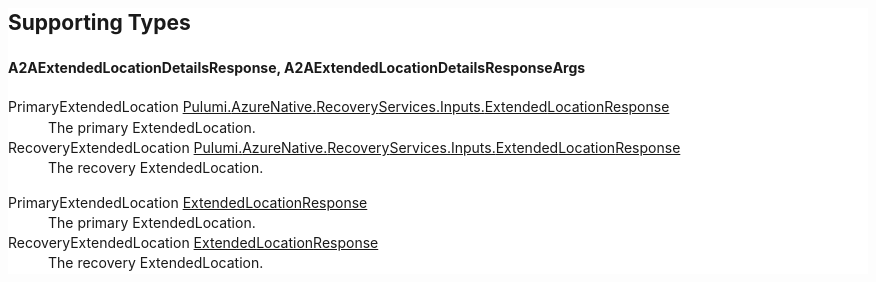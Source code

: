 





## Supporting Types



<h4 id="a2aextendedlocationdetailsresponse">
A2AExtended<wbr>Location<wbr>Details<wbr>Response<pulumi-choosable type="language" values="python,go" class="inline">, A2AExtended<wbr>Location<wbr>Details<wbr>Response<wbr>Args</pulumi-choosable>
</h4>

<div>
<pulumi-choosable type="language" values="csharp">
<dl class="resources-properties"><dt class="property-optional"
            title="Optional">
        <span id="primaryextendedlocation_csharp">
<a data-swiftype-name="resource-property" data-swiftype-type="text" href="#primaryextendedlocation_csharp" style="color: inherit; text-decoration: inherit;">Primary<wbr>Extended<wbr>Location</a>
</span>
        <span class="property-indicator"></span>
        <span class="property-type"><a href="#extendedlocationresponse">Pulumi.<wbr>Azure<wbr>Native.<wbr>Recovery<wbr>Services.<wbr>Inputs.<wbr>Extended<wbr>Location<wbr>Response</a></span>
    </dt>
    <dd>The primary ExtendedLocation.</dd><dt class="property-optional"
            title="Optional">
        <span id="recoveryextendedlocation_csharp">
<a data-swiftype-name="resource-property" data-swiftype-type="text" href="#recoveryextendedlocation_csharp" style="color: inherit; text-decoration: inherit;">Recovery<wbr>Extended<wbr>Location</a>
</span>
        <span class="property-indicator"></span>
        <span class="property-type"><a href="#extendedlocationresponse">Pulumi.<wbr>Azure<wbr>Native.<wbr>Recovery<wbr>Services.<wbr>Inputs.<wbr>Extended<wbr>Location<wbr>Response</a></span>
    </dt>
    <dd>The recovery ExtendedLocation.</dd></dl>
</pulumi-choosable>
</div>

<div>
<pulumi-choosable type="language" values="go">
<dl class="resources-properties"><dt class="property-optional"
            title="Optional">
        <span id="primaryextendedlocation_go">
<a data-swiftype-name="resource-property" data-swiftype-type="text" href="#primaryextendedlocation_go" style="color: inherit; text-decoration: inherit;">Primary<wbr>Extended<wbr>Location</a>
</span>
        <span class="property-indicator"></span>
        <span class="property-type"><a href="#extendedlocationresponse">Extended<wbr>Location<wbr>Response</a></span>
    </dt>
    <dd>The primary ExtendedLocation.</dd><dt class="property-optional"
            title="Optional">
        <span id="recoveryextendedlocation_go">
<a data-swiftype-name="resource-property" data-swiftype-type="text" href="#recoveryextendedlocation_go" style="color: inherit; text-decoration: inherit;">Recovery<wbr>Extended<wbr>Location</a>
</span>
        <span class="property-indicator"></span>
        <span class="property-type"><a href="#extendedlocationresponse">Extended<wbr>Location<wbr>Response</a></span>
    </dt>
    <dd>The recovery ExtendedLocation.</dd></dl>
</pulumi-choosable>
</div>
